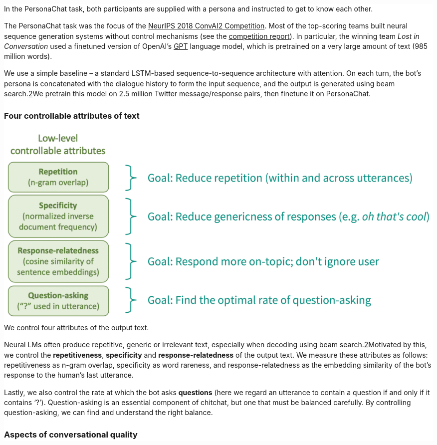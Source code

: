 In the PersonaChat task, both participants are supplied with a persona and instructed to get to know each other.

The PersonaChat task was the focus of the [NeurIPS 2018 ConvAI2 Competition](http://convai.io/). Most of the top-scoring teams built neural sequence generation systems without control mechanisms (see the [competition report](https://arxiv.org/pdf/1902.00098.pdf)). In particular, the winning team *Lost in Conversation* used a finetuned version of OpenAI’s [GPT](https://openai.com/blog/language-unsupervised/) language model, which is pretrained on a very large amount of text (985 million words).

We use a simple baseline – a standard LSTM-based sequence-to-sequence architecture with attention. On each turn, the bot’s persona is concatenated with the dialogue history to form the input sequence, and the output is generated using beam search.[2](http://www.abigailsee.com/2019/08/13/what-makes-a-good-conversation.html#fn:beam)We pretrain this model on 2.5 million Twitter message/response pairs, then finetune it on PersonaChat.

### Four controllable attributes of text

 ![controllable_attributes.png](../_resources/38e371b2d29134d3d1f80b5df08800c7.png)
We control four attributes of the output text.

Neural LMs often produce repetitive, generic or irrelevant text, especially when decoding using beam search.[2](http://www.abigailsee.com/2019/08/13/what-makes-a-good-conversation.html#fn:beam)Motivated by this, we control the **repetitiveness**, **specificity** and **response-relatedness** of the output text. We measure these attributes as follows: repetitiveness as n-gram overlap, specificity as word rareness, and response-relatedness as the embedding similarity of the bot’s response to the human’s last utterance.

Lastly, we also control the rate at which the bot asks **questions** (here we regard an utterance to contain a question if and only if it contains ‘?’). Question-asking is an essential component of chitchat, but one that must be balanced carefully. By controlling question-asking, we can find and understand the right balance.

### Aspects of conversational quality
